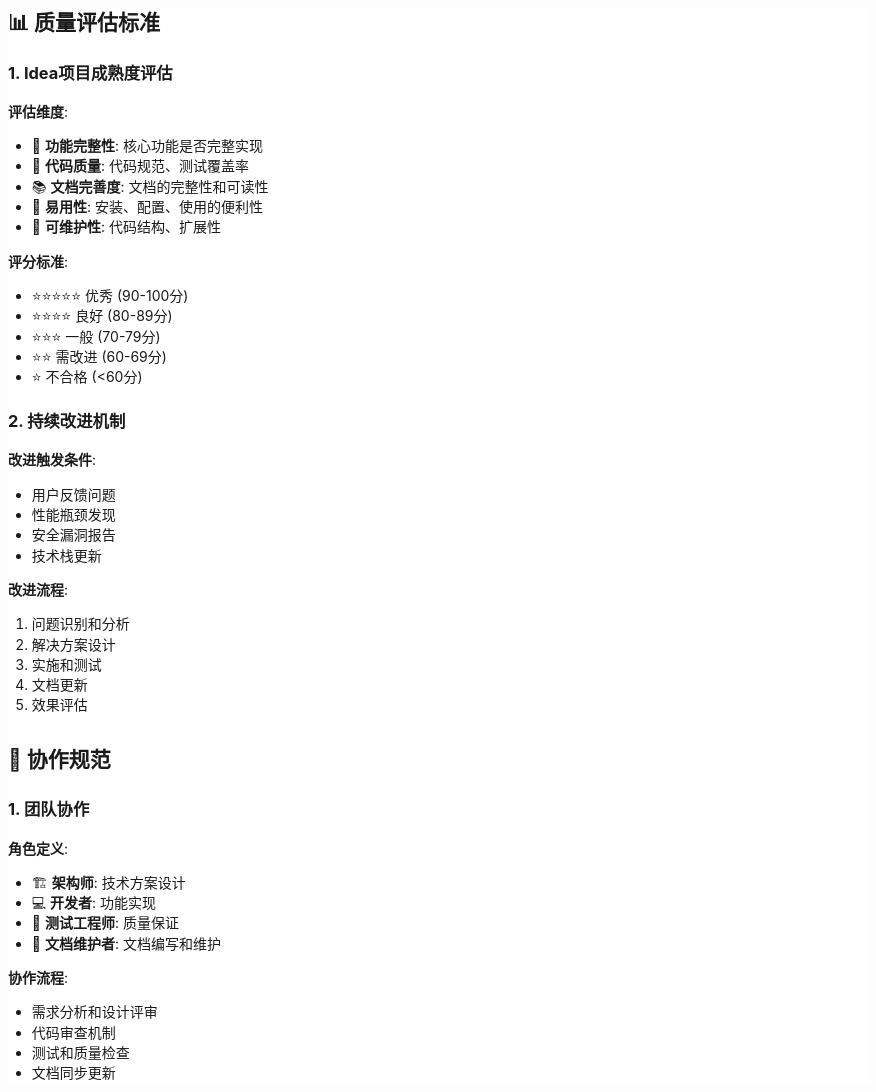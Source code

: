 ## 📊 质量评估标准

### 1. Idea项目成熟度评估

**评估维度**:

- 🎯 **功能完整性**: 核心功能是否完整实现
- 🔧 **代码质量**: 代码规范、测试覆盖率
- 📚 **文档完善度**: 文档的完整性和可读性
- 🚀 **易用性**: 安装、配置、使用的便利性
- 🔄 **可维护性**: 代码结构、扩展性

**评分标准**:

- ⭐⭐⭐⭐⭐ 优秀 (90-100分)
- ⭐⭐⭐⭐ 良好 (80-89分)
- ⭐⭐⭐ 一般 (70-79分)
- ⭐⭐ 需改进 (60-69分)
- ⭐ 不合格 (<60分)

### 2. 持续改进机制

**改进触发条件**:

- 用户反馈问题
- 性能瓶颈发现
- 安全漏洞报告
- 技术栈更新

**改进流程**:

1. 问题识别和分析
2. 解决方案设计
3. 实施和测试
4. 文档更新
5. 效果评估

## 🤝 协作规范

### 1. 团队协作

**角色定义**:

- 🏗️ **架构师**: 技术方案设计
- 💻 **开发者**: 功能实现
- 🧪 **测试工程师**: 质量保证
- 📝 **文档维护者**: 文档编写和维护

**协作流程**:

- 需求分析和设计评审
- 代码审查机制
- 测试和质量检查
- 文档同步更新
